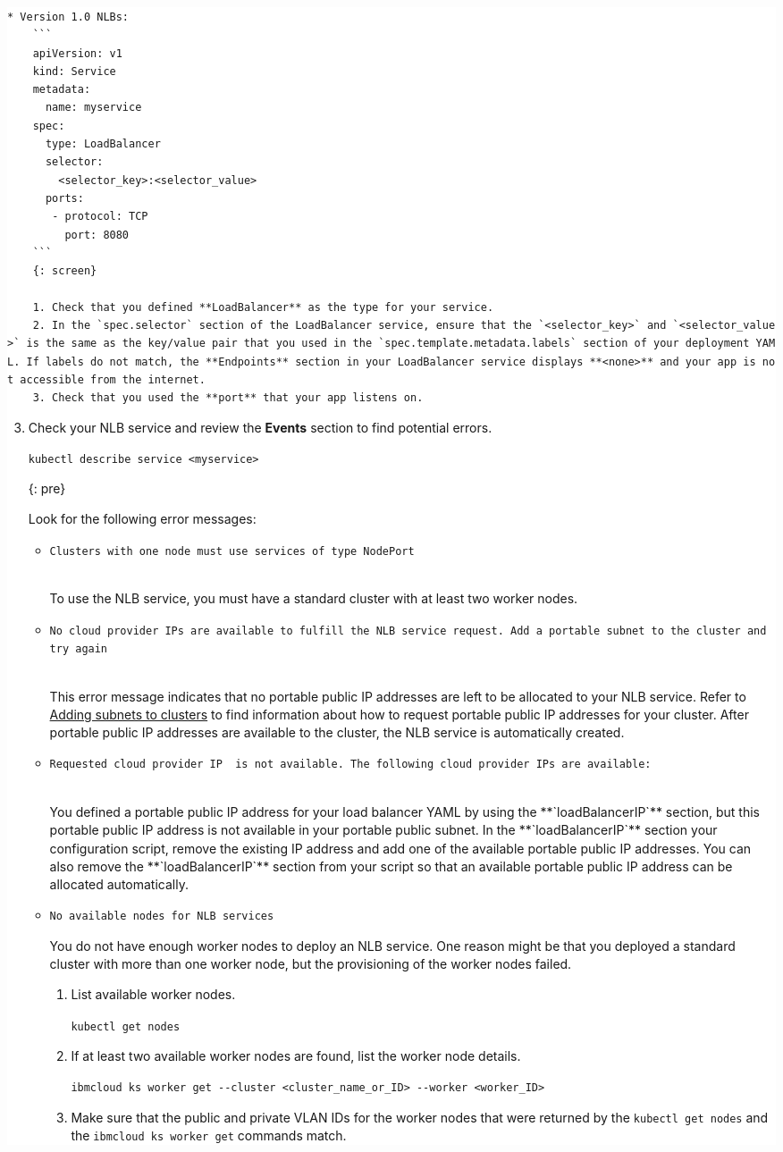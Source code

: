     * Version 1.0 NLBs:
        ```
        apiVersion: v1
        kind: Service
        metadata:
          name: myservice
        spec:
          type: LoadBalancer
          selector:
            <selector_key>:<selector_value>
          ports:
           - protocol: TCP
             port: 8080
        ```
        {: screen}

        1. Check that you defined **LoadBalancer** as the type for your service.
        2. In the `spec.selector` section of the LoadBalancer service, ensure that the `<selector_key>` and `<selector_value>` is the same as the key/value pair that you used in the `spec.template.metadata.labels` section of your deployment YAML. If labels do not match, the **Endpoints** section in your LoadBalancer service displays **<none>** and your app is not accessible from the internet.
        3. Check that you used the **port** that your app listens on.

3.  Check your NLB service and review the **Events** section to find potential errors.

    ```
    kubectl describe service <myservice>
    ```
    {: pre}

    Look for the following error messages:

    <ul><li><pre class="screen"><code>Clusters with one node must use services of type NodePort</code></pre></br>To use the NLB service, you must have a standard cluster with at least two worker nodes.</li>
    <li><pre class="screen"><code>No cloud provider IPs are available to fulfill the NLB service request. Add a portable subnet to the cluster and try again</code></pre></br>This error message indicates that no portable public IP addresses are left to be allocated to your NLB service. Refer to <a href="/docs/containers?topic=containers-subnets#subnets">Adding subnets to clusters</a> to find information about how to request portable public IP addresses for your cluster. After portable public IP addresses are available to the cluster, the NLB service is automatically created.</li>
    <li><pre class="screen"><code>Requested cloud provider IP <cloud-provider-ip> is not available. The following cloud provider IPs are available: <available-cloud-provider-ips></code></pre></br>You defined a portable public IP address for your load balancer YAML by using the **`loadBalancerIP`** section, but this portable public IP address is not available in your portable public subnet. In the **`loadBalancerIP`** section your configuration script, remove the existing IP address and add one of the available portable public IP addresses. You can also remove the **`loadBalancerIP`** section from your script so that an available portable public IP address can be allocated automatically.</li>
    <li><pre class="screen"><code>No available nodes for NLB services</code></pre>You do not have enough worker nodes to deploy an NLB service. One reason might be that you deployed a standard cluster with more than one worker node, but the provisioning of the worker nodes failed.</li>
    <ol><li>List available worker nodes.</br><pre class="pre"><code>kubectl get nodes</code></pre></li>
    <li>If at least two available worker nodes are found, list the worker node details.</br><pre class="pre"><code>ibmcloud ks worker get --cluster &lt;cluster_name_or_ID&gt; --worker &lt;worker_ID&gt;</code></pre></li>
    <li>Make sure that the public and private VLAN IDs for the worker nodes that were returned by the <code>kubectl get nodes</code> and the <code>ibmcloud ks worker get</code> commands match.</li></ol></li></ul>
